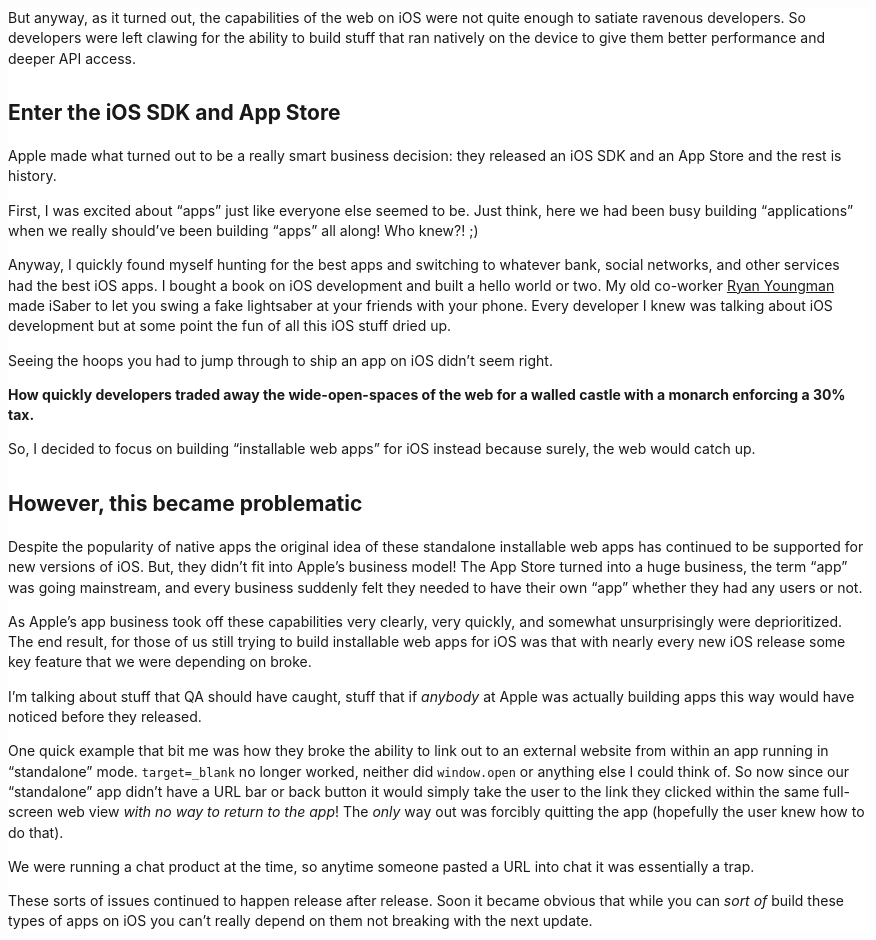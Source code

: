 But anyway, as it turned out, the capabilities of the web on iOS were not quite enough to satiate ravenous developers. So developers were left clawing for the ability to build stuff that ran natively on the device to give them better performance and deeper API access.

## Enter the iOS SDK and App Store

Apple made what turned out to be a really smart business decision: they released an iOS SDK and an App Store and the rest is history.

First, I was excited about “apps” just like everyone else seemed to be. Just think, here we had been busy building “applications” when we really should’ve been building “apps” all along! Who knew?! ;)

Anyway, I quickly found myself hunting for the best apps and switching to whatever bank, social networks, and other services had the best iOS apps. I bought a book on iOS development and built a hello world or two. My old co-worker [Ryan Youngman](https://twitter.com/cruffledoh) made iSaber to let you swing a fake lightsaber at your friends with your phone. Every developer I knew was talking about iOS development but at some point the fun of all this iOS stuff dried up.

Seeing the hoops you had to jump through to ship an app on iOS didn’t seem right.

**How quickly developers traded away the wide-open-spaces of the web for a walled castle with a monarch enforcing a 30% tax.**

So, I decided to focus on building “installable web apps” for iOS instead because surely, the web would catch up.

## However, this became problematic

Despite the popularity of native apps the original idea of these standalone installable web apps has continued to be supported for new versions of iOS. But, they didn’t fit into Apple’s business model! The App Store turned into a huge business, the term “app” was going mainstream, and every business suddenly felt they needed to have their own “app” whether they had any users or not.

As Apple’s app business took off these capabilities very clearly, very quickly, and somewhat unsurprisingly were deprioritized. The end result, for those of us still trying to build installable web apps for iOS was that with nearly every new iOS release some key feature that we were depending on broke.

I’m talking about stuff that QA should have caught, stuff that if *anybody* at Apple was actually building apps this way would have noticed before they released.

One quick example that bit me was how they broke the ability to link out to an external website from within an app running in “standalone” mode. `target=_blank` no longer worked, neither did `window.open` or anything else I could think of. So now since our “standalone” app didn’t have a URL bar or back button it would simply take the user to the link they clicked within the same full-screen web view *with no way to return to the app*! The *only* way out was forcibly quitting the app (hopefully the user knew how to do that).

We were running a chat product at the time, so anytime someone pasted a URL into chat it was essentially a trap.

These sorts of issues continued to happen release after release. Soon it became obvious that while you can *sort of* build these types of apps on iOS you can’t really depend on them not breaking with the next update.
